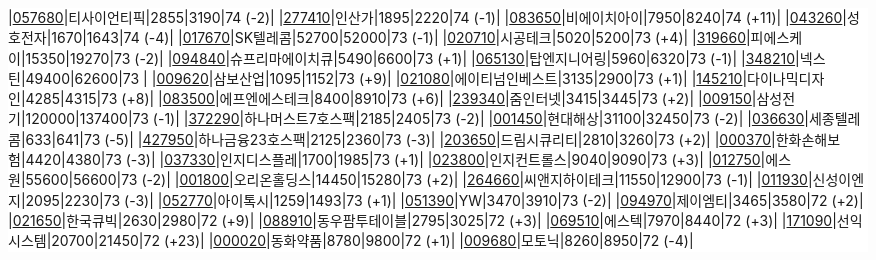 |[057680](https://finance.daum.net/quotes/A057680)|티사이언티픽|2855|3190|74 (-2)|
|[277410](https://finance.daum.net/quotes/A277410)|인산가|1895|2220|74 (-1)|
|[083650](https://finance.daum.net/quotes/A083650)|비에이치아이|7950|8240|74 (+11)|
|[043260](https://finance.daum.net/quotes/A043260)|성호전자|1670|1643|74 (-4)|
|[017670](https://finance.daum.net/quotes/A017670)|SK텔레콤|52700|52000|73 (-1)|
|[020710](https://finance.daum.net/quotes/A020710)|시공테크|5020|5200|73 (+4)|
|[319660](https://finance.daum.net/quotes/A319660)|피에스케이|15350|19270|73 (-2)|
|[094840](https://finance.daum.net/quotes/A094840)|슈프리마에이치큐|5490|6600|73 (+1)|
|[065130](https://finance.daum.net/quotes/A065130)|탑엔지니어링|5960|6320|73 (-1)|
|[348210](https://finance.daum.net/quotes/A348210)|넥스틴|49400|62600|73 |
|[009620](https://finance.daum.net/quotes/A009620)|삼보산업|1095|1152|73 (+9)|
|[021080](https://finance.daum.net/quotes/A021080)|에이티넘인베스트|3135|2900|73 (+1)|
|[145210](https://finance.daum.net/quotes/A145210)|다이나믹디자인|4285|4315|73 (+8)|
|[083500](https://finance.daum.net/quotes/A083500)|에프엔에스테크|8400|8910|73 (+6)|
|[239340](https://finance.daum.net/quotes/A239340)|줌인터넷|3415|3445|73 (+2)|
|[009150](https://finance.daum.net/quotes/A009150)|삼성전기|120000|137400|73 (-1)|
|[372290](https://finance.daum.net/quotes/A372290)|하나머스트7호스팩|2185|2405|73 (-2)|
|[001450](https://finance.daum.net/quotes/A001450)|현대해상|31100|32450|73 (-2)|
|[036630](https://finance.daum.net/quotes/A036630)|세종텔레콤|633|641|73 (-5)|
|[427950](https://finance.daum.net/quotes/A427950)|하나금융23호스팩|2125|2360|73 (-3)|
|[203650](https://finance.daum.net/quotes/A203650)|드림시큐리티|2810|3260|73 (+2)|
|[000370](https://finance.daum.net/quotes/A000370)|한화손해보험|4420|4380|73 (-3)|
|[037330](https://finance.daum.net/quotes/A037330)|인지디스플레|1700|1985|73 (+1)|
|[023800](https://finance.daum.net/quotes/A023800)|인지컨트롤스|9040|9090|73 (+3)|
|[012750](https://finance.daum.net/quotes/A012750)|에스원|55600|56600|73 (-2)|
|[001800](https://finance.daum.net/quotes/A001800)|오리온홀딩스|14450|15280|73 (+2)|
|[264660](https://finance.daum.net/quotes/A264660)|씨앤지하이테크|11550|12900|73 (-1)|
|[011930](https://finance.daum.net/quotes/A011930)|신성이엔지|2095|2230|73 (-3)|
|[052770](https://finance.daum.net/quotes/A052770)|아이톡시|1259|1493|73 (+1)|
|[051390](https://finance.daum.net/quotes/A051390)|YW|3470|3910|73 (-2)|
|[094970](https://finance.daum.net/quotes/A094970)|제이엠티|3465|3580|72 (+2)|
|[021650](https://finance.daum.net/quotes/A021650)|한국큐빅|2630|2980|72 (+9)|
|[088910](https://finance.daum.net/quotes/A088910)|동우팜투테이블|2795|3025|72 (+3)|
|[069510](https://finance.daum.net/quotes/A069510)|에스텍|7970|8440|72 (+3)|
|[171090](https://finance.daum.net/quotes/A171090)|선익시스템|20700|21450|72 (+23)|
|[000020](https://finance.daum.net/quotes/A000020)|동화약품|8780|9800|72 (+1)|
|[009680](https://finance.daum.net/quotes/A009680)|모토닉|8260|8950|72 (-4)|